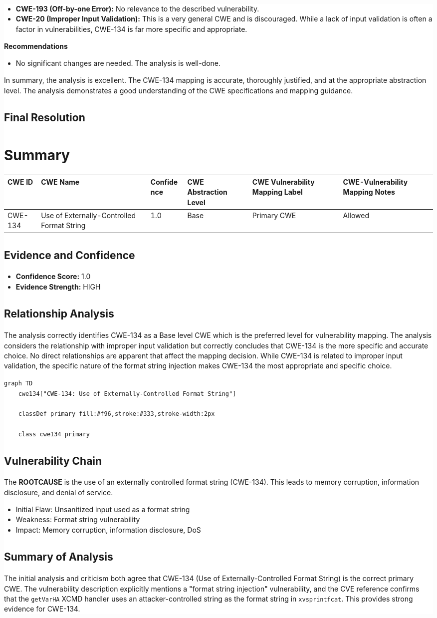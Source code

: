 *   **CWE-193 (Off-by-one Error):** No relevance to the described vulnerability.
*   **CWE-20 (Improper Input Validation):** This is a very general CWE and is discouraged. While a lack of input validation is often a factor in vulnerabilities, CWE-134 is far more specific and appropriate.

**Recommendations**

*   No significant changes are needed. The analysis is well-done.

In summary, the analysis is excellent. The CWE-134 mapping is accurate, thoroughly justified, and at the appropriate abstraction level. The analysis demonstrates a good understanding of the CWE specifications and mapping guidance.

## Final Resolution

# Summary
| CWE ID  | CWE Name                                                       | Confidence | CWE Abstraction Level | CWE Vulnerability Mapping Label | CWE-Vulnerability Mapping Notes |
| :-------- | :------------------------------------------------------------- | :--------- | :-------------------- | :------------------------------ | :------------------------------ |
| CWE-134 | Use of Externally-Controlled Format String                  | 1.0       | Base                  | Primary CWE                    | Allowed                       |

## Evidence and Confidence

*   **Confidence Score:** 1.0
*   **Evidence Strength:** HIGH

## Relationship Analysis
The analysis correctly identifies CWE-134 as a Base level CWE which is the preferred level for vulnerability mapping. The analysis considers the relationship with improper input validation but correctly concludes that CWE-134 is the more specific and accurate choice. No direct relationships are apparent that affect the mapping decision. While CWE-134 is related to improper input validation, the specific nature of the format string injection makes CWE-134 the most appropriate and specific choice.

```mermaid
graph TD
    cwe134["CWE-134: Use of Externally-Controlled Format String"]
    
    classDef primary fill:#f96,stroke:#333,stroke-width:2px
    
    class cwe134 primary
```

## Vulnerability Chain
The **ROOTCAUSE** is the use of an externally controlled format string (CWE-134). This leads to memory corruption, information disclosure, and denial of service.
  - Initial Flaw: Unsanitized input used as a format string
  - Weakness: Format string vulnerability
  - Impact: Memory corruption, information disclosure, DoS

## Summary of Analysis
The initial analysis and criticism both agree that CWE-134 (Use of Externally-Controlled Format String) is the correct primary CWE. The vulnerability description explicitly mentions a "format string injection" vulnerability, and the CVE reference confirms that the `getVarHA` XCMD handler uses an attacker-controlled string as the format string in `xvsprintfcat`. This provides strong evidence for CWE-134.
